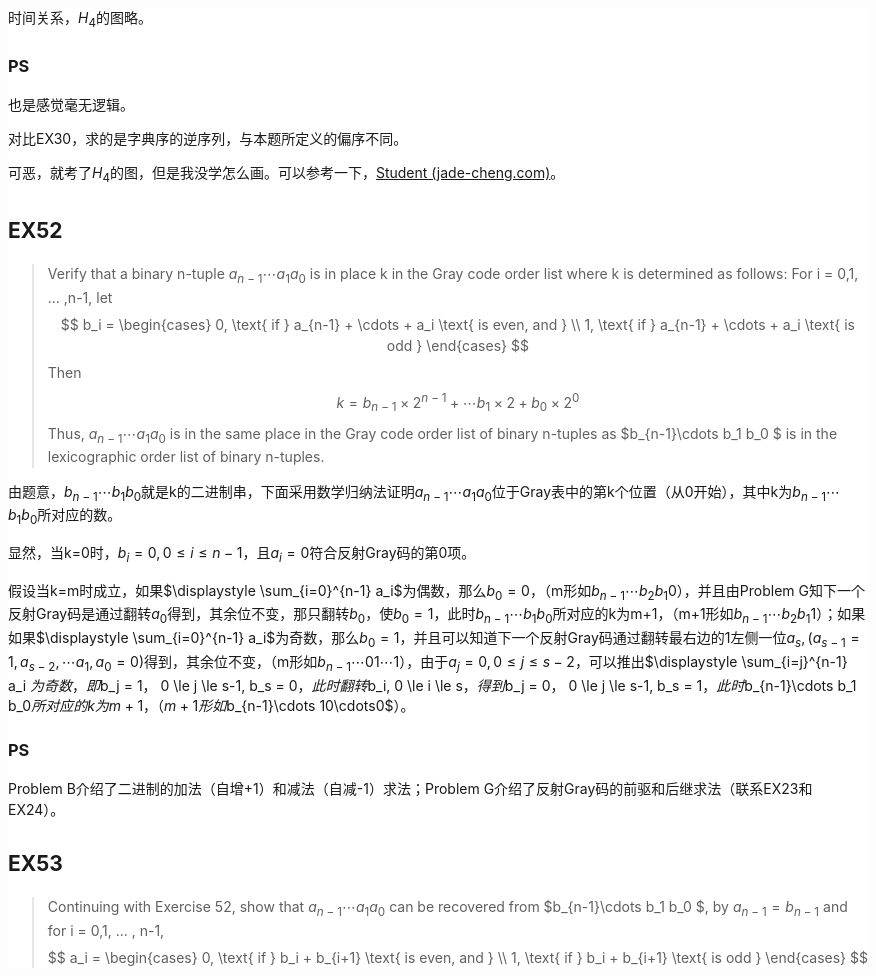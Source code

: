 时间关系，$H_4$的图略。

### PS

也是感觉毫无逻辑。

对比EX30，求的是字典序的逆序列，与本题所定义的偏序不同。

可恶，就考了$H_4$的图，但是我没学怎么画。可以参考一下，[Student (jade-cheng.com)](http://www.jade-cheng.com/uh/coursework/math-475/homework-03.pdf)。

## EX52

> Verify that a binary n-tuple $a_{n-1}\cdots a_1 a_0$ is in place k in the Gray code order  list where k is determined as follows: For i = 0,1, ... ,n-1, let
> $$
> b_i =
> \begin{cases}
> 0, \text{ if } a_{n-1} + \cdots + a_i \text{ is even, and } \\
> 1, \text{ if } a_{n-1} + \cdots + a_i \text{ is odd }
> \end{cases}
> $$
> Then
> $$
> k = b_{n-1} \times 2^{n-1} + \cdots b_1 \times 2 + b_0 \times 2^0
> $$
> Thus, $a_{n-1}\cdots a_1 a_0$ is in the same place in the Gray code order list of binary  n-tuples as $b_{n-1}\cdots b_1 b_0 $ is in the lexicographic order list of binary n-tuples.

由题意，$b_{n-1}\cdots b_1 b_0$就是k的二进制串，下面采用数学归纳法证明$a_{n-1}\cdots a_1 a_0$位于Gray表中的第k个位置（从0开始），其中k为$b_{n-1}\cdots b_1 b_0$所对应的数。

显然，当k=0时，$b_i = 0, 0\le i \le n-1$，且$a_i = 0$符合反射Gray码的第0项。

假设当k=m时成立，如果$\displaystyle \sum_{i=0}^{n-1} a_i$为偶数，那么$b_0 = 0$，（m形如$b_{n-1}\cdots b_2b_1 0$），并且由Problem G知下一个反射Gray码是通过翻转$a_0$得到，其余位不变，那只翻转$b_0$，使$b_0 = 1$，此时$b_{n-1}\cdots b_1 b_0$所对应的k为m+1，（m+1形如$b_{n-1}\cdots b_2b_1 1$）；如果如果$\displaystyle \sum_{i=0}^{n-1} a_i$为奇数，那么$b_0 = 1$，并且可以知道下一个反射Gray码通过翻转最右边的1左侧一位$a_s, (a_{s-1}=1, a_{s-2}, \cdots a_1,a_0 = 0)$得到，其余位不变，（m形如$b_{n-1}\cdots 01\cdots1$），由于$a_j = 0, 0 \le j \le s-2$，可以推出$\displaystyle \sum_{i=j}^{n-1} a_i $为奇数，即$b_j = 1， 0 \le j \le s-1, b_s = 0$，此时翻转$b_i, 0 \le i \le s$，得到$b_j = 0， 0 \le j \le s-1, b_s = 1$，此时$b_{n-1}\cdots b_1 b_0$所对应的k为m+1，（m+1形如$b_{n-1}\cdots 10\cdots0$）。

### PS

Problem B介绍了二进制的加法（自增+1）和减法（自减-1）求法；Problem G介绍了反射Gray码的前驱和后继求法（联系EX23和EX24）。

## EX53

> Continuing with Exercise 52, show that $a_{n-1}\cdots a_1 a_0$ can be recovered from  $b_{n-1}\cdots b_1 b_0 $, by $a_{n-1} = b_{n-1}$ and for i = 0,1, ... , n-1,
> $$
> a_i =
> \begin{cases}
> 0, \text{ if } b_i + b_{i+1} \text{ is even, and } \\
> 1, \text{ if } b_i + b_{i+1} \text{ is odd }
> \end{cases}
> $$
